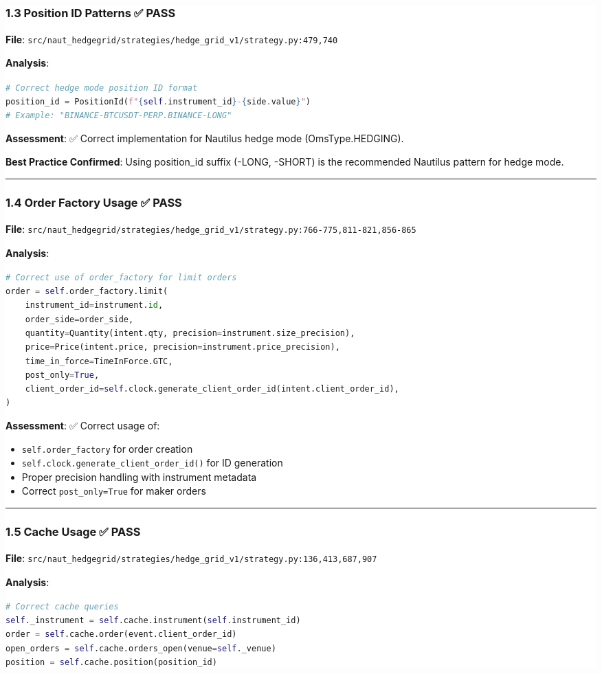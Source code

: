 
### 1.3 Position ID Patterns ✅ **PASS**

**File**: `src/naut_hedgegrid/strategies/hedge_grid_v1/strategy.py:479,740`

**Analysis**:
```python
# Correct hedge mode position ID format
position_id = PositionId(f"{self.instrument_id}-{side.value}")
# Example: "BINANCE-BTCUSDT-PERP.BINANCE-LONG"
```

**Assessment**: ✅ Correct implementation for Nautilus hedge mode (OmsType.HEDGING).

**Best Practice Confirmed**: Using position_id suffix (-LONG, -SHORT) is the recommended Nautilus pattern for hedge mode.

---

### 1.4 Order Factory Usage ✅ **PASS**

**File**: `src/naut_hedgegrid/strategies/hedge_grid_v1/strategy.py:766-775,811-821,856-865`

**Analysis**:
```python
# Correct use of order_factory for limit orders
order = self.order_factory.limit(
    instrument_id=instrument.id,
    order_side=order_side,
    quantity=Quantity(intent.qty, precision=instrument.size_precision),
    price=Price(intent.price, precision=instrument.price_precision),
    time_in_force=TimeInForce.GTC,
    post_only=True,
    client_order_id=self.clock.generate_client_order_id(intent.client_order_id),
)
```

**Assessment**: ✅ Correct usage of:
- `self.order_factory` for order creation
- `self.clock.generate_client_order_id()` for ID generation
- Proper precision handling with instrument metadata
- Correct `post_only=True` for maker orders

---

### 1.5 Cache Usage ✅ **PASS**

**File**: `src/naut_hedgegrid/strategies/hedge_grid_v1/strategy.py:136,413,687,907`

**Analysis**:
```python
# Correct cache queries
self._instrument = self.cache.instrument(self.instrument_id)
order = self.cache.order(event.client_order_id)
open_orders = self.cache.orders_open(venue=self._venue)
position = self.cache.position(position_id)
```
